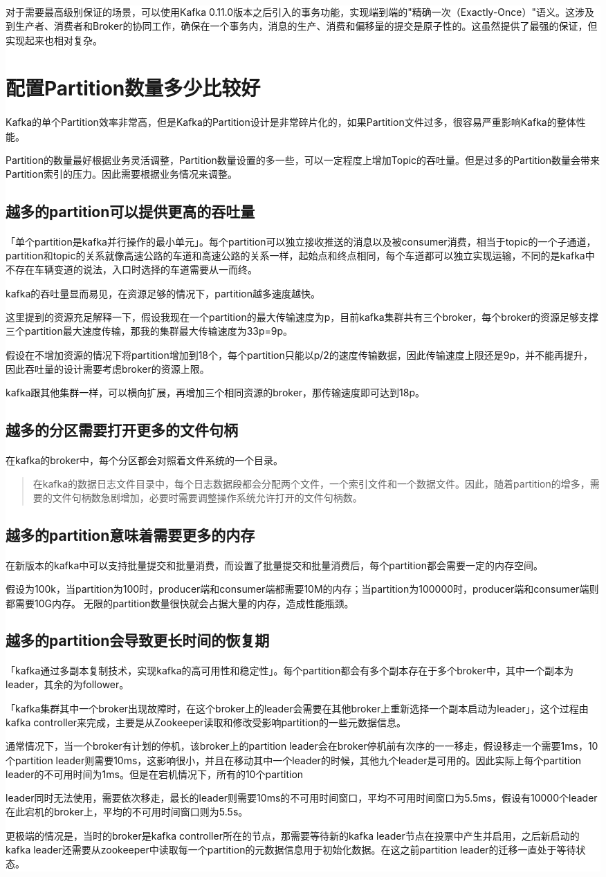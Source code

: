 对于需要最高级别保证的场景，可以使用Kafka 0.11.0版本之后引入的事务功能，实现端到端的"精确一次（Exactly-Once）"语义。这涉及到生产者、消费者和Broker的协同工作，确保在一个事务内，消息的生产、消费和偏移量的提交是原子性的。这虽然提供了最强的保证，但实现起来也相对复杂。

# 配置Partition数量多少比较好
Kafka的单个Partition效率非常高，但是Kafka的Partition设计是非常碎片化的，如果Partition文件过多，很容易严重影响Kafka的整体性能。

Partition的数量最好根据业务灵活调整，Partition数量设置的多一些，可以一定程度上增加Topic的吞吐量。但是过多的Partition数量会带来Partition索引的压力。因此需要根据业务情况来调整。

## 越多的partition可以提供更高的吞吐量

「单个partition是kafka并行操作的最小单元」。每个partition可以独立接收推送的消息以及被consumer消费，相当于topic的一个子通道，partition和topic的关系就像高速公路的车道和高速公路的关系一样，起始点和终点相同，每个车道都可以独立实现运输，不同的是kafka中不存在车辆变道的说法，入口时选择的车道需要从一而终。

kafka的吞吐量显而易见，在资源足够的情况下，partition越多速度越快。

这里提到的资源充足解释一下，假设我现在一个partition的最大传输速度为p，目前kafka集群共有三个broker，每个broker的资源足够支撑三个partition最大速度传输，那我的集群最大传输速度为33p=9p。

假设在不增加资源的情况下将partition增加到18个，每个partition只能以p/2的速度传输数据，因此传输速度上限还是9p，并不能再提升，因此吞吐量的设计需要考虑broker的资源上限。

kafka跟其他集群一样，可以横向扩展，再增加三个相同资源的broker，那传输速度即可达到18p。

## 越多的分区需要打开更多的文件句柄
在kafka的broker中，每个分区都会对照着文件系统的一个目录。

> 在kafka的数据日志文件目录中，每个日志数据段都会分配两个文件，一个索引文件和一个数据文件。因此，随着partition的增多，需要的文件句柄数急剧增加，必要时需要调整操作系统允许打开的文件句柄数。

## 越多的partition意味着需要更多的内存

在新版本的kafka中可以支持批量提交和批量消费，而设置了批量提交和批量消费后，每个partition都会需要一定的内存空间。

假设为100k，当partition为100时，producer端和consumer端都需要10M的内存；当partition为100000时，producer端和consumer端则都需要10G内存。
无限的partition数量很快就会占据大量的内存，造成性能瓶颈。

## 越多的partition会导致更长时间的恢复期

「kafka通过多副本复制技术，实现kafka的高可用性和稳定性」。每个partition都会有多个副本存在于多个broker中，其中一个副本为leader，其余的为follower。

「kafka集群其中一个broker出现故障时，在这个broker上的leader会需要在其他broker上重新选择一个副本启动为leader」，这个过程由kafka controller来完成，主要是从Zookeeper读取和修改受影响partition的一些元数据信息。

通常情况下，当一个broker有计划的停机，该broker上的partition leader会在broker停机前有次序的一一移走，假设移走一个需要1ms，10个partition leader则需要10ms，这影响很小，并且在移动其中一个leader的时候，其他九个leader是可用的。因此实际上每个partition leader的不可用时间为1ms。但是在宕机情况下，所有的10个partition

leader同时无法使用，需要依次移走，最长的leader则需要10ms的不可用时间窗口，平均不可用时间窗口为5.5ms，假设有10000个leader在此宕机的broker上，平均的不可用时间窗口则为5.5s。

更极端的情况是，当时的broker是kafka controller所在的节点，那需要等待新的kafka leader节点在投票中产生并启用，之后新启动的kafka leader还需要从zookeeper中读取每一个partition的元数据信息用于初始化数据。在这之前partition leader的迁移一直处于等待状态。

